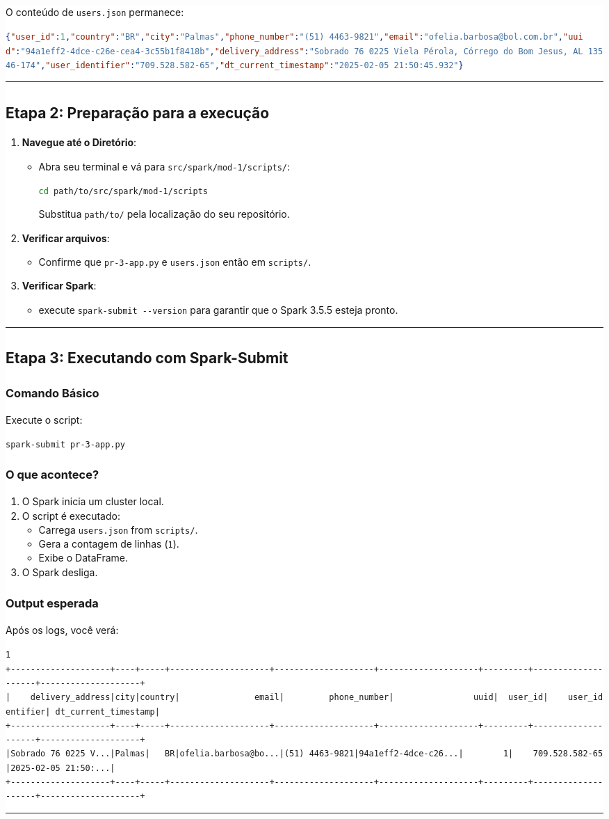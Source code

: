 O conteúdo de `users.json` permanece: 

```json
{"user_id":1,"country":"BR","city":"Palmas","phone_number":"(51) 4463-9821","email":"ofelia.barbosa@bol.com.br","uuid":"94a1eff2-4dce-c26e-cea4-3c55b1f8418b","delivery_address":"Sobrado 76 0225 Viela Pérola, Córrego do Bom Jesus, AL 13546-174","user_identifier":"709.528.582-65","dt_current_timestamp":"2025-02-05 21:50:45.932"}
```

---

## Etapa 2: Preparação para a execução

1. **Navegue até o Diretório**:
   - Abra seu terminal e vá para `src/spark/mod-1/scripts/`:
     ```bash
     cd path/to/src/spark/mod-1/scripts
     ```
     Substitua `path/to/` pela localização do seu repositório.

2. **Verificar arquivos**:
   - Confirme que `pr-3-app.py` e `users.json` então em `scripts/`.

3. **Verificar Spark**:
   - execute `spark-submit --version` para garantir que o Spark 3.5.5 esteja pronto.

---

## Etapa 3: Executando com Spark-Submit

### Comando Básico
Execute o script:

```bash
spark-submit pr-3-app.py
```

### O que acontece?
1. O Spark inicia um cluster local.
2. O script é executado:
   - Carrega  `users.json` from `scripts/`.
   - Gera a contagem de linhas (`1`).
   - Exibe o DataFrame.
3. O Spark desliga.

### Output esperada
Após os logs, você verá:

```
1
+--------------------+----+-----+--------------------+--------------------+--------------------+---------+--------------------+--------------------+
|    delivery_address|city|country|               email|         phone_number|                uuid|  user_id|    user_identifier| dt_current_timestamp|
+--------------------+----+-----+--------------------+--------------------+--------------------+---------+--------------------+--------------------+
|Sobrado 76 0225 V...|Palmas|   BR|ofelia.barbosa@bo...|(51) 4463-9821|94a1eff2-4dce-c26...|        1|    709.528.582-65|2025-02-05 21:50:...|
+--------------------+----+-----+--------------------+--------------------+--------------------+---------+--------------------+--------------------+
```

---